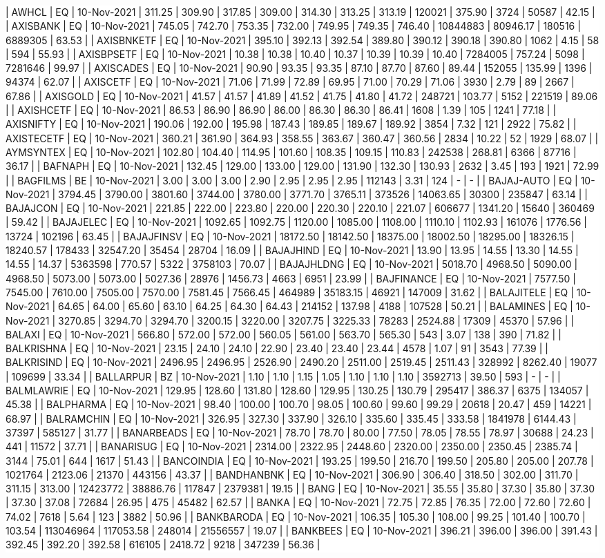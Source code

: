 | AWHCL | EQ | 10-Nov-2021 | 311.25 | 309.90 | 317.85 | 309.00 | 314.30 | 313.25 | 313.19 | 120021 | 375.90 | 3724 | 50587 | 42.15 |
| AXISBANK | EQ | 10-Nov-2021 | 745.05 | 742.70 | 753.35 | 732.00 | 749.95 | 749.35 | 746.40 | 10844883 | 80946.17 | 180516 | 6889305 | 63.53 |
| AXISBNKETF | EQ | 10-Nov-2021 | 395.10 | 392.13 | 392.54 | 389.80 | 390.12 | 390.18 | 390.80 | 1062 | 4.15 | 58 | 594 | 55.93 |
| AXISBPSETF | EQ | 10-Nov-2021 | 10.38 | 10.38 | 10.40 | 10.37 | 10.39 | 10.39 | 10.40 | 7284005 | 757.24 | 5098 | 7281646 | 99.97 |
| AXISCADES | EQ | 10-Nov-2021 | 90.90 | 93.35 | 93.35 | 87.10 | 87.70 | 87.60 | 89.44 | 152055 | 135.99 | 1396 | 94374 | 62.07 |
| AXISCETF | EQ | 10-Nov-2021 | 71.06 | 71.99 | 72.89 | 69.95 | 71.00 | 70.29 | 71.06 | 3930 | 2.79 | 89 | 2667 | 67.86 |
| AXISGOLD | EQ | 10-Nov-2021 | 41.57 | 41.57 | 41.89 | 41.52 | 41.75 | 41.80 | 41.72 | 248721 | 103.77 | 5152 | 221519 | 89.06 |
| AXISHCETF | EQ | 10-Nov-2021 | 86.53 | 86.90 | 86.90 | 86.00 | 86.30 | 86.30 | 86.41 | 1608 | 1.39 | 105 | 1241 | 77.18 |
| AXISNIFTY | EQ | 10-Nov-2021 | 190.06 | 192.00 | 195.98 | 187.43 | 189.85 | 189.67 | 189.92 | 3854 | 7.32 | 121 | 2922 | 75.82 |
| AXISTECETF | EQ | 10-Nov-2021 | 360.21 | 361.90 | 364.93 | 358.55 | 363.67 | 360.47 | 360.56 | 2834 | 10.22 | 52 | 1929 | 68.07 |
| AYMSYNTEX | EQ | 10-Nov-2021 | 102.80 | 104.40 | 114.95 | 101.60 | 108.35 | 109.15 | 110.83 | 242538 | 268.81 | 6366 | 87716 | 36.17 |
| BAFNAPH | EQ | 10-Nov-2021 | 132.45 | 129.00 | 133.00 | 129.00 | 131.90 | 132.30 | 130.93 | 2632 | 3.45 | 193 | 1921 | 72.99 |
| BAGFILMS | BE | 10-Nov-2021 | 3.00 | 3.00 | 3.00 | 2.90 | 2.95 | 2.95 | 2.95 | 112143 | 3.31 | 124 | - | - |
| BAJAJ-AUTO | EQ | 10-Nov-2021 | 3794.45 | 3790.00 | 3801.60 | 3744.00 | 3780.00 | 3771.70 | 3765.11 | 373526 | 14063.65 | 30300 | 235847 | 63.14 |
| BAJAJCON | EQ | 10-Nov-2021 | 221.85 | 222.00 | 223.80 | 220.00 | 220.30 | 220.10 | 221.07 | 606677 | 1341.20 | 15640 | 360469 | 59.42 |
| BAJAJELEC | EQ | 10-Nov-2021 | 1092.65 | 1092.75 | 1120.00 | 1085.00 | 1108.00 | 1110.10 | 1102.93 | 161076 | 1776.56 | 13724 | 102196 | 63.45 |
| BAJAJFINSV | EQ | 10-Nov-2021 | 18172.50 | 18142.50 | 18375.00 | 18002.50 | 18295.00 | 18326.15 | 18240.57 | 178433 | 32547.20 | 35454 | 28704 | 16.09 |
| BAJAJHIND | EQ | 10-Nov-2021 | 13.90 | 13.95 | 14.55 | 13.30 | 14.55 | 14.55 | 14.37 | 5363598 | 770.57 | 5322 | 3758103 | 70.07 |
| BAJAJHLDNG | EQ | 10-Nov-2021 | 5018.70 | 4968.50 | 5090.00 | 4968.50 | 5073.00 | 5073.00 | 5027.36 | 28976 | 1456.73 | 4663 | 6951 | 23.99 |
| BAJFINANCE | EQ | 10-Nov-2021 | 7577.50 | 7545.00 | 7610.00 | 7505.00 | 7570.00 | 7581.45 | 7566.45 | 464989 | 35183.15 | 46921 | 147009 | 31.62 |
| BALAJITELE | EQ | 10-Nov-2021 | 64.65 | 64.00 | 65.60 | 63.10 | 64.25 | 64.30 | 64.43 | 214152 | 137.98 | 4188 | 107528 | 50.21 |
| BALAMINES | EQ | 10-Nov-2021 | 3270.85 | 3294.70 | 3294.70 | 3200.15 | 3220.00 | 3207.75 | 3225.33 | 78283 | 2524.88 | 17309 | 45370 | 57.96 |
| BALAXI | EQ | 10-Nov-2021 | 566.80 | 572.00 | 572.00 | 560.05 | 561.00 | 563.70 | 565.30 | 543 | 3.07 | 138 | 390 | 71.82 |
| BALKRISHNA | EQ | 10-Nov-2021 | 23.15 | 24.10 | 24.10 | 22.90 | 23.40 | 23.40 | 23.44 | 4578 | 1.07 | 91 | 3543 | 77.39 |
| BALKRISIND | EQ | 10-Nov-2021 | 2496.95 | 2496.95 | 2526.90 | 2490.20 | 2511.00 | 2519.45 | 2511.43 | 328992 | 8262.40 | 19077 | 109699 | 33.34 |
| BALLARPUR | BZ | 10-Nov-2021 | 1.10 | 1.10 | 1.15 | 1.05 | 1.10 | 1.10 | 1.10 | 3592713 | 39.50 | 593 | - | - |
| BALMLAWRIE | EQ | 10-Nov-2021 | 129.95 | 128.60 | 131.80 | 128.60 | 129.95 | 130.25 | 130.79 | 295417 | 386.37 | 6375 | 134057 | 45.38 |
| BALPHARMA | EQ | 10-Nov-2021 | 98.40 | 100.00 | 100.70 | 98.05 | 100.60 | 99.60 | 99.29 | 20618 | 20.47 | 459 | 14221 | 68.97 |
| BALRAMCHIN | EQ | 10-Nov-2021 | 326.95 | 327.30 | 337.90 | 326.10 | 335.60 | 335.45 | 333.58 | 1841978 | 6144.43 | 37397 | 585127 | 31.77 |
| BANARBEADS | EQ | 10-Nov-2021 | 78.70 | 78.70 | 80.00 | 77.50 | 78.05 | 78.55 | 78.97 | 30688 | 24.23 | 441 | 11572 | 37.71 |
| BANARISUG | EQ | 10-Nov-2021 | 2314.00 | 2322.95 | 2448.60 | 2320.00 | 2350.00 | 2350.45 | 2385.74 | 3144 | 75.01 | 644 | 1617 | 51.43 |
| BANCOINDIA | EQ | 10-Nov-2021 | 193.25 | 199.50 | 216.70 | 199.50 | 205.80 | 205.00 | 207.78 | 1021764 | 2123.06 | 21370 | 443156 | 43.37 |
| BANDHANBNK | EQ | 10-Nov-2021 | 306.90 | 306.40 | 318.50 | 302.00 | 311.70 | 311.15 | 313.00 | 12423772 | 38886.76 | 117847 | 2379381 | 19.15 |
| BANG | EQ | 10-Nov-2021 | 35.55 | 35.80 | 37.30 | 35.80 | 37.30 | 37.30 | 37.08 | 72684 | 26.95 | 475 | 45482 | 62.57 |
| BANKA | EQ | 10-Nov-2021 | 72.75 | 72.85 | 76.35 | 72.00 | 72.60 | 72.60 | 74.02 | 7618 | 5.64 | 123 | 3882 | 50.96 |
| BANKBARODA | EQ | 10-Nov-2021 | 106.35 | 105.30 | 108.00 | 99.25 | 101.40 | 100.70 | 103.54 | 113046964 | 117053.58 | 248014 | 21556557 | 19.07 |
| BANKBEES | EQ | 10-Nov-2021 | 396.21 | 396.00 | 396.00 | 391.43 | 392.45 | 392.20 | 392.58 | 616105 | 2418.72 | 9218 | 347239 | 56.36 |
